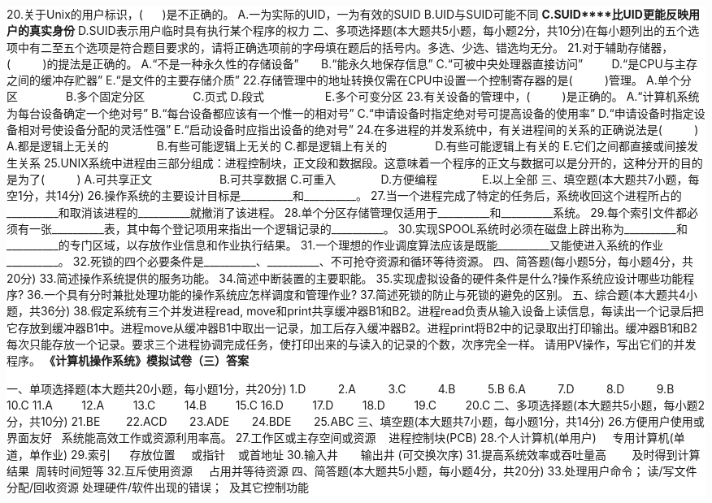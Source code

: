 20.关于Unix的用户标识，(      )是不正确的。
A.一为实际的UID，一为有效的SUID
B.UID与SUID可能不同
**C.SUID****比UID更能反映用户的真实身份**
D.SUID表示用户临时具有执行某个程序的权力
二、多项选择题(本大题共5小题，每小题2分，共10分)在每小题列出的五个选项中有二至五个选项是符合题目要求的，请将正确选项前的字母填在题后的括号内。多选、少选、错选均无分。
21.对于辅助存储器，(          )的提法是正确的。
A.“不是一种永久性的存储设备”       B.“能永久地保存信息”
C.“可被中央处理器直接访问”         D.“是CPU与主存之间的缓冲存贮器”
E.“是文件的主要存储介质”
22.存储管理中的地址转换仅需在CPU中设置一个控制寄存器的是(          )管理。
A.单个分区               B.多个固定分区               C.页式
D.段式                   E.多个可变分区
23.有关设备的管理中，(          )是正确的。
A.“计算机系统为每台设备确定一个绝对号”
B.“每台设备都应该有一个惟一的相对号”
C.“申请设备时指定绝对号可提高设备的使用率”
D.“申请设备时指定设备相对号使设备分配的灵活性强”
E.“启动设备时应指出设备的绝对号”
24.在多进程的并发系统中，有关进程间的关系的正确说法是(          )
A.都是逻辑上无关的               B.有些可能逻辑上无关的
C.都是逻辑上有关的               D.有些可能逻辑上有关的
E.它们之间都直接或间接发生关系
25.UNIX系统中进程由三部分组成：进程控制块，正文段和数据段。这意味着一个程序的正文与数据可以是分开的，这种分开的目的是为了(          )
A.可共享正文                     B.可共享数据
C.可重入              D.方便编程              E.以上全部
三、填空题(本大题共7小题，每空1分，共14分)
26.操作系统的主要设计目标是__________和__________。
27.当一个进程完成了特定的任务后，系统收回这个进程所占的__________和取消该进程的__________就撤消了该进程。
28.单个分区存储管理仅适用于__________和__________系统。
29.每个索引文件都必须有一张__________表，其中每个登记项用来指出一个逻辑记录的__________。
30.实现SPOOL系统时必须在磁盘上辟出称为__________和__________的专门区域，以存放作业信息和作业执行结果。
31.一个理想的作业调度算法应该是既能__________又能使进入系统的作业__________。
32.死锁的四个必要条件是__________、__________、不可抢夺资源和循环等待资源。
四、简答题(每小题5分，每小题4分，共20分)
33.简述操作系统提供的服务功能。
34.简述中断装置的主要职能。
35.实现虚拟设备的硬件条件是什么?操作系统应设计哪些功能程序?
36.一个具有分时兼批处理功能的操作系统应怎样调度和管理作业?
37.简述死锁的防止与死锁的避免的区别。
五、综合题(本大题共4小题，共36分)
38.假定系统有三个并发进程read, move和print共享缓冲器B1和B2。进程read负责从输入设备上读信息，每读出一个记录后把它存放到缓冲器B1中。进程move从缓冲器B1中取出一记录，加工后存入缓冲器B2。进程print将B2中的记录取出打印输出。缓冲器B1和B2每次只能存放一个记录。要求三个进程协调完成任务，使打印出来的与读入的记录的个数，次序完全一样。
请用PV操作，写出它们的并发程序。
**《计算机操作系统》模拟试卷（三）答案**

一、单项选择题(本大题共20小题，每小题1分，共20分)
1.D          2.A          3.C          4.B          5.B
6.A          7.D          8.D          9.B          10.C
11.A         12.A         13.C         14.B         15.C
16.D         17.D         18.D         19.C         20.C
二、多项选择题(本大题共5小题，每小题2分，共10分)
21.BE        22.ACD       23.ADE       24.BDE       25.ABC
三、填空题(本大题共7小题，每小题1分，共14分)
26.方便用户使用或界面友好   系统能高效工作或资源利用率高。
27.工作区或主存空间或资源    进程控制块(PCB)
28.个人计算机(单用户)     专用计算机(单道，单作业)
29.索引      存放位置     或指针    或首地址
30.输入井       输出井 (可交换次序)
31.提高系统效率或吞吐量高        及时得到计算结果  周转时间短等
32.互斥使用资源     占用并等待资源
四、简答题(本大题共5小题，每小题4分，共20分)
33.处理用户命令； 读/写文件   分配/回收资源
处理硬件/软件出现的错误；  及其它控制功能